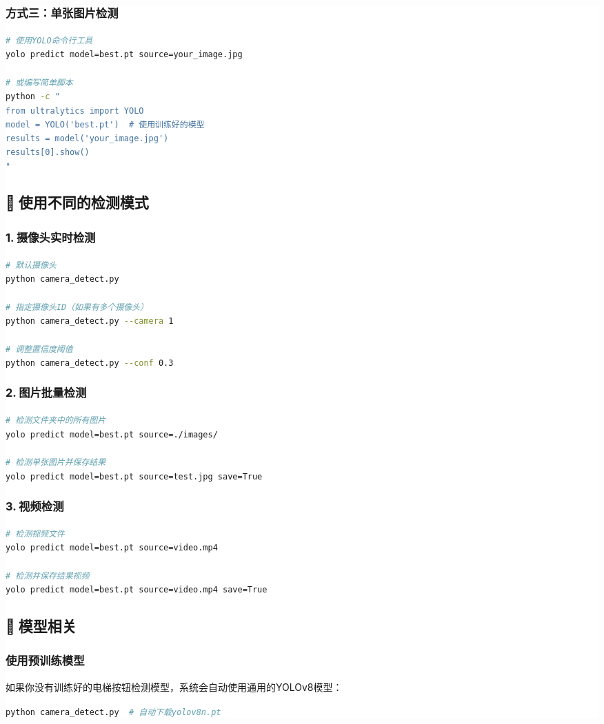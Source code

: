 ### 方式三：单张图片检测
```bash
# 使用YOLO命令行工具
yolo predict model=best.pt source=your_image.jpg

# 或编写简单脚本
python -c "
from ultralytics import YOLO
model = YOLO('best.pt')  # 使用训练好的模型
results = model('your_image.jpg')
results[0].show()
"
```

## 🎯 使用不同的检测模式

### 1. 摄像头实时检测
```bash
# 默认摄像头
python camera_detect.py

# 指定摄像头ID（如果有多个摄像头）
python camera_detect.py --camera 1

# 调整置信度阈值
python camera_detect.py --conf 0.3
```

### 2. 图片批量检测
```bash
# 检测文件夹中的所有图片
yolo predict model=best.pt source=./images/

# 检测单张图片并保存结果
yolo predict model=best.pt source=test.jpg save=True
```

### 3. 视频检测
```bash
# 检测视频文件
yolo predict model=best.pt source=video.mp4

# 检测并保存结果视频
yolo predict model=best.pt source=video.mp4 save=True
```

## 🤖 模型相关

### 使用预训练模型
如果你没有训练好的电梯按钮检测模型，系统会自动使用通用的YOLOv8模型：
```bash
python camera_detect.py  # 自动下载yolov8n.pt
```
